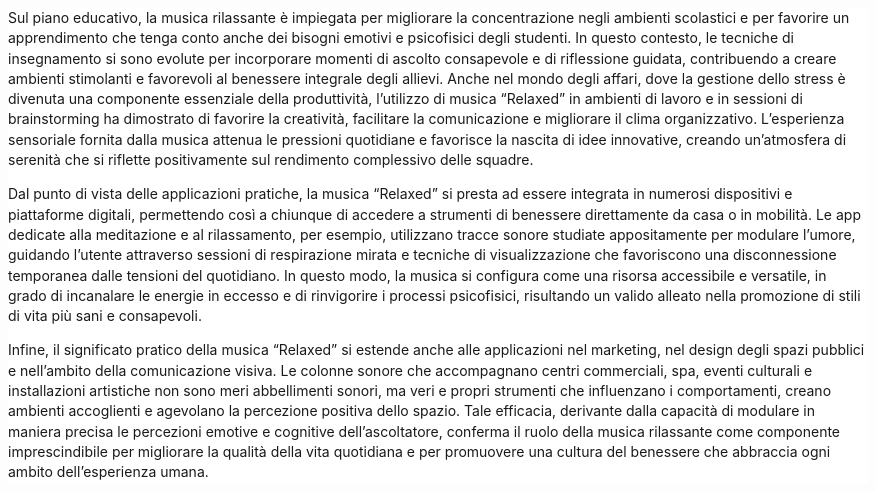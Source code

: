 Sul piano educativo, la musica rilassante è impiegata per migliorare la concentrazione negli ambienti scolastici e per favorire un apprendimento che tenga conto anche dei bisogni emotivi e psicofisici degli studenti. In questo contesto, le tecniche di insegnamento si sono evolute per incorporare momenti di ascolto consapevole e di riflessione guidata, contribuendo a creare ambienti stimolanti e favorevoli al benessere integrale degli allievi. Anche nel mondo degli affari, dove la gestione dello stress è divenuta una componente essenziale della produttività, l’utilizzo di musica “Relaxed” in ambienti di lavoro e in sessioni di brainstorming ha dimostrato di favorire la creatività, facilitare la comunicazione e migliorare il clima organizzativo. L’esperienza sensoriale fornita dalla musica attenua le pressioni quotidiane e favorisce la nascita di idee innovative, creando un’atmosfera di serenità che si riflette positivamente sul rendimento complessivo delle squadre.

Dal punto di vista delle applicazioni pratiche, la musica “Relaxed” si presta ad essere integrata in numerosi dispositivi e piattaforme digitali, permettendo così a chiunque di accedere a strumenti di benessere direttamente da casa o in mobilità. Le app dedicate alla meditazione e al rilassamento, per esempio, utilizzano tracce sonore studiate appositamente per modulare l’umore, guidando l’utente attraverso sessioni di respirazione mirata e tecniche di visualizzazione che favoriscono una disconnessione temporanea dalle tensioni del quotidiano. In questo modo, la musica si configura come una risorsa accessibile e versatile, in grado di incanalare le energie in eccesso e di rinvigorire i processi psicofisici, risultando un valido alleato nella promozione di stili di vita più sani e consapevoli.

Infine, il significato pratico della musica “Relaxed” si estende anche alle applicazioni nel marketing, nel design degli spazi pubblici e nell’ambito della comunicazione visiva. Le colonne sonore che accompagnano centri commerciali, spa, eventi culturali e installazioni artistiche non sono meri abbellimenti sonori, ma veri e propri strumenti che influenzano i comportamenti, creano ambienti accoglienti e agevolano la percezione positiva dello spazio. Tale efficacia, derivante dalla capacità di modulare in maniera precisa le percezioni emotive e cognitive dell’ascoltatore, conferma il ruolo della musica rilassante come componente imprescindibile per migliorare la qualità della vita quotidiana e per promuovere una cultura del benessere che abbraccia ogni ambito dell’esperienza umana.
